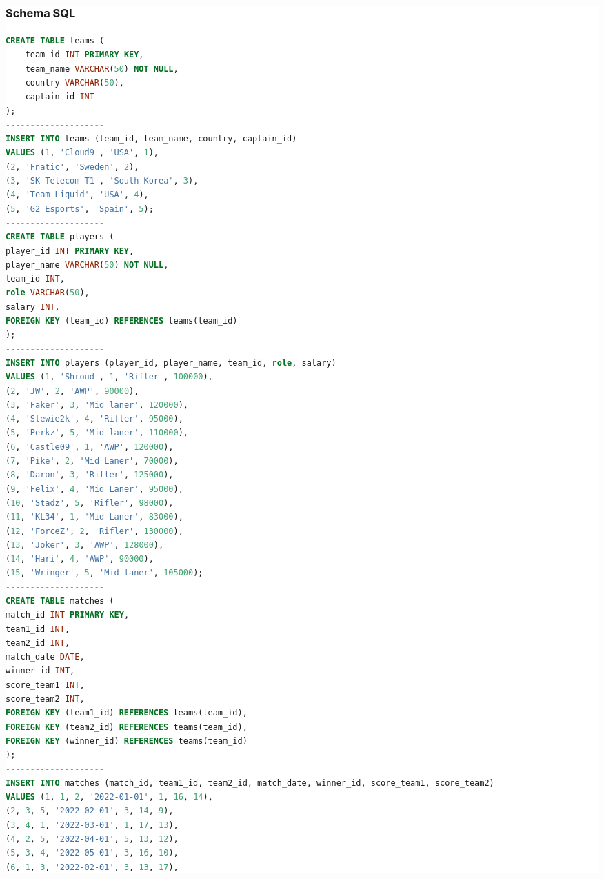 ### **S﻿chema SQL**

```sql
CREATE TABLE teams (
    team_id INT PRIMARY KEY,
    team_name VARCHAR(50) NOT NULL,
    country VARCHAR(50),
    captain_id INT
);
--------------------
INSERT INTO teams (team_id, team_name, country, captain_id)
VALUES (1, 'Cloud9', 'USA', 1),
(2, 'Fnatic', 'Sweden', 2),
(3, 'SK Telecom T1', 'South Korea', 3),
(4, 'Team Liquid', 'USA', 4),
(5, 'G2 Esports', 'Spain', 5);
--------------------
CREATE TABLE players (
player_id INT PRIMARY KEY,
player_name VARCHAR(50) NOT NULL,
team_id INT,
role VARCHAR(50),
salary INT,
FOREIGN KEY (team_id) REFERENCES teams(team_id)
);
--------------------
INSERT INTO players (player_id, player_name, team_id, role, salary)
VALUES (1, 'Shroud', 1, 'Rifler', 100000),
(2, 'JW', 2, 'AWP', 90000),
(3, 'Faker', 3, 'Mid laner', 120000),
(4, 'Stewie2k', 4, 'Rifler', 95000),
(5, 'Perkz', 5, 'Mid laner', 110000),
(6, 'Castle09', 1, 'AWP', 120000),
(7, 'Pike', 2, 'Mid Laner', 70000),
(8, 'Daron', 3, 'Rifler', 125000),
(9, 'Felix', 4, 'Mid Laner', 95000),
(10, 'Stadz', 5, 'Rifler', 98000),
(11, 'KL34', 1, 'Mid Laner', 83000),
(12, 'ForceZ', 2, 'Rifler', 130000),
(13, 'Joker', 3, 'AWP', 128000),
(14, 'Hari', 4, 'AWP', 90000),
(15, 'Wringer', 5, 'Mid laner', 105000);
--------------------
CREATE TABLE matches (
match_id INT PRIMARY KEY,
team1_id INT,
team2_id INT,
match_date DATE,
winner_id INT,
score_team1 INT,
score_team2 INT,
FOREIGN KEY (team1_id) REFERENCES teams(team_id),
FOREIGN KEY (team2_id) REFERENCES teams(team_id),
FOREIGN KEY (winner_id) REFERENCES teams(team_id)
);
--------------------
INSERT INTO matches (match_id, team1_id, team2_id, match_date, winner_id, score_team1, score_team2)
VALUES (1, 1, 2, '2022-01-01', 1, 16, 14),
(2, 3, 5, '2022-02-01', 3, 14, 9),
(3, 4, 1, '2022-03-01', 1, 17, 13),
(4, 2, 5, '2022-04-01', 5, 13, 12),
(5, 3, 4, '2022-05-01', 3, 16, 10),
(6, 1, 3, '2022-02-01', 3, 13, 17),
```